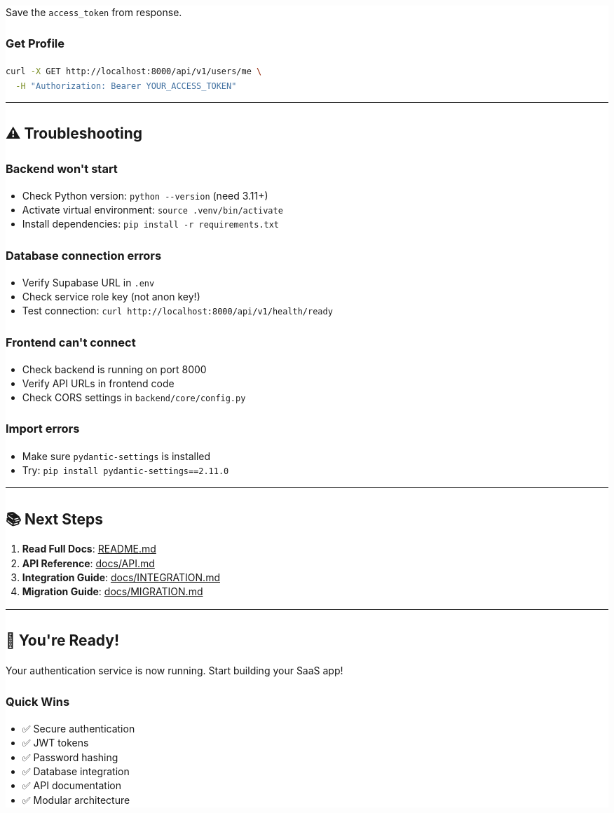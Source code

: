 Save the `access_token` from response.

### Get Profile
```bash
curl -X GET http://localhost:8000/api/v1/users/me \
  -H "Authorization: Bearer YOUR_ACCESS_TOKEN"
```

---

## ⚠️ Troubleshooting

### Backend won't start
- Check Python version: `python --version` (need 3.11+)
- Activate virtual environment: `source .venv/bin/activate`
- Install dependencies: `pip install -r requirements.txt`

### Database connection errors
- Verify Supabase URL in `.env`
- Check service role key (not anon key!)
- Test connection: `curl http://localhost:8000/api/v1/health/ready`

### Frontend can't connect
- Check backend is running on port 8000
- Verify API URLs in frontend code
- Check CORS settings in `backend/core/config.py`

### Import errors
- Make sure `pydantic-settings` is installed
- Try: `pip install pydantic-settings==2.11.0`

---

## 📚 Next Steps

1. **Read Full Docs**: [README.md](./README.md)
2. **API Reference**: [docs/API.md](./docs/API.md)
3. **Integration Guide**: [docs/INTEGRATION.md](./docs/INTEGRATION.md)
4. **Migration Guide**: [docs/MIGRATION.md](./docs/MIGRATION.md)

---

## 🎉 You're Ready!

Your authentication service is now running. Start building your SaaS app!

### Quick Wins
- ✅ Secure authentication
- ✅ JWT tokens
- ✅ Password hashing
- ✅ Database integration
- ✅ API documentation
- ✅ Modular architecture
